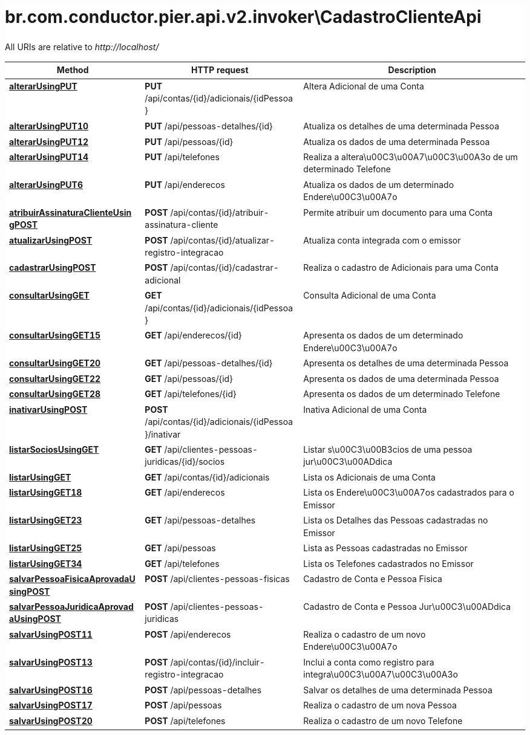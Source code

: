 # br.com.conductor.pier.api.v2.invoker\CadastroClienteApi

All URIs are relative to *http://localhost/*

Method | HTTP request | Description
------------- | ------------- | -------------
[**alterarUsingPUT**](CadastroClienteApi.md#alterarUsingPUT) | **PUT** /api/contas/{id}/adicionais/{idPessoa} | Altera Adicional de uma Conta
[**alterarUsingPUT10**](CadastroClienteApi.md#alterarUsingPUT10) | **PUT** /api/pessoas-detalhes/{id} | Atualiza os detalhes de uma determinada Pessoa
[**alterarUsingPUT12**](CadastroClienteApi.md#alterarUsingPUT12) | **PUT** /api/pessoas/{id} | Atualiza os dados de uma determinada Pessoa
[**alterarUsingPUT14**](CadastroClienteApi.md#alterarUsingPUT14) | **PUT** /api/telefones | Realiza a altera\u00C3\u00A7\u00C3\u00A3o de um determinado Telefone
[**alterarUsingPUT6**](CadastroClienteApi.md#alterarUsingPUT6) | **PUT** /api/enderecos | Atualiza os dados de um determinado Endere\u00C3\u00A7o
[**atribuirAssinaturaClienteUsingPOST**](CadastroClienteApi.md#atribuirAssinaturaClienteUsingPOST) | **POST** /api/contas/{id}/atribuir-assinatura-cliente | Permite atribuir um documento para uma Conta
[**atualizarUsingPOST**](CadastroClienteApi.md#atualizarUsingPOST) | **POST** /api/contas/{id}/atualizar-registro-integracao | Atualiza conta integrada com o emissor
[**cadastrarUsingPOST**](CadastroClienteApi.md#cadastrarUsingPOST) | **POST** /api/contas/{id}/cadastrar-adicional | Realiza o cadastro de Adicionais para uma Conta
[**consultarUsingGET**](CadastroClienteApi.md#consultarUsingGET) | **GET** /api/contas/{id}/adicionais/{idPessoa} | Consulta Adicional de uma Conta
[**consultarUsingGET15**](CadastroClienteApi.md#consultarUsingGET15) | **GET** /api/enderecos/{id} | Apresenta os dados de um determinado Endere\u00C3\u00A7o
[**consultarUsingGET20**](CadastroClienteApi.md#consultarUsingGET20) | **GET** /api/pessoas-detalhes/{id} | Apresenta os detalhes de uma determinada Pessoa
[**consultarUsingGET22**](CadastroClienteApi.md#consultarUsingGET22) | **GET** /api/pessoas/{id} | Apresenta os dados de uma determinada Pessoa
[**consultarUsingGET28**](CadastroClienteApi.md#consultarUsingGET28) | **GET** /api/telefones/{id} | Apresenta os dados de um determinado Telefone
[**inativarUsingPOST**](CadastroClienteApi.md#inativarUsingPOST) | **POST** /api/contas/{id}/adicionais/{idPessoa}/inativar | Inativa Adicional de uma Conta
[**listarSociosUsingGET**](CadastroClienteApi.md#listarSociosUsingGET) | **GET** /api/clientes-pessoas-juridicas/{id}/socios | Listar s\u00C3\u00B3cios de uma pessoa jur\u00C3\u00ADdica
[**listarUsingGET**](CadastroClienteApi.md#listarUsingGET) | **GET** /api/contas/{id}/adicionais | Lista os Adicionais de uma Conta
[**listarUsingGET18**](CadastroClienteApi.md#listarUsingGET18) | **GET** /api/enderecos | Lista os Endere\u00C3\u00A7os cadastrados para o Emissor
[**listarUsingGET23**](CadastroClienteApi.md#listarUsingGET23) | **GET** /api/pessoas-detalhes | Lista os Detalhes das Pessoas cadastradas no Emissor
[**listarUsingGET25**](CadastroClienteApi.md#listarUsingGET25) | **GET** /api/pessoas | Lista as Pessoas cadastradas no Emissor
[**listarUsingGET34**](CadastroClienteApi.md#listarUsingGET34) | **GET** /api/telefones | Lista os Telefones cadastrados no Emissor
[**salvarPessoaFisicaAprovadaUsingPOST**](CadastroClienteApi.md#salvarPessoaFisicaAprovadaUsingPOST) | **POST** /api/clientes-pessoas-fisicas | Cadastro de Conta e Pessoa Fisica
[**salvarPessoaJuridicaAprovadaUsingPOST**](CadastroClienteApi.md#salvarPessoaJuridicaAprovadaUsingPOST) | **POST** /api/clientes-pessoas-juridicas | Cadastro de Conta e Pessoa Jur\u00C3\u00ADdica
[**salvarUsingPOST11**](CadastroClienteApi.md#salvarUsingPOST11) | **POST** /api/enderecos | Realiza o cadastro de um novo Endere\u00C3\u00A7o
[**salvarUsingPOST13**](CadastroClienteApi.md#salvarUsingPOST13) | **POST** /api/contas/{id}/incluir-registro-integracao | Inclui a conta como registro para integra\u00C3\u00A7\u00C3\u00A3o
[**salvarUsingPOST16**](CadastroClienteApi.md#salvarUsingPOST16) | **POST** /api/pessoas-detalhes | Salvar os detalhes de uma determinada Pessoa
[**salvarUsingPOST17**](CadastroClienteApi.md#salvarUsingPOST17) | **POST** /api/pessoas | Realiza o cadastro de um nova Pessoa
[**salvarUsingPOST20**](CadastroClienteApi.md#salvarUsingPOST20) | **POST** /api/telefones | Realiza o cadastro de um novo Telefone
